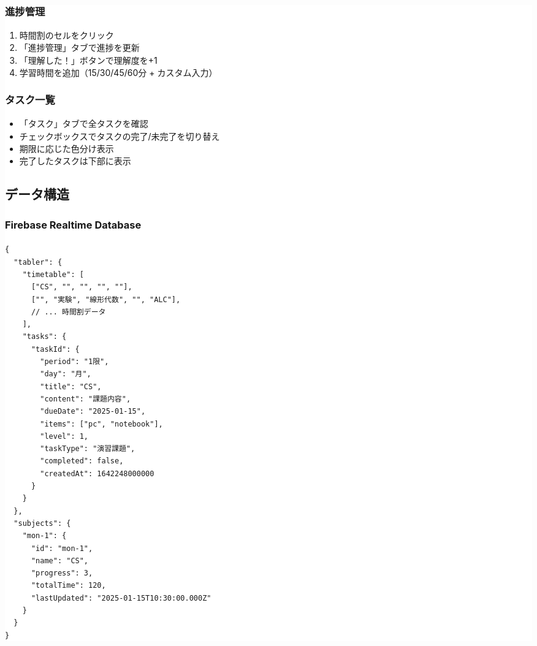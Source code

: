 ### 進捗管理

1. 時間割のセルをクリック
2. 「進捗管理」タブで進捗を更新
3. 「理解した！」ボタンで理解度を+1
4. 学習時間を追加（15/30/45/60分 + カスタム入力）

### タスク一覧

- 「タスク」タブで全タスクを確認
- チェックボックスでタスクの完了/未完了を切り替え
- 期限に応じた色分け表示
- 完了したタスクは下部に表示

## データ構造

### Firebase Realtime Database

```
{
  "tabler": {
    "timetable": [
      ["CS", "", "", "", ""],
      ["", "実験", "線形代数", "", "ALC"],
      // ... 時間割データ
    ],
    "tasks": {
      "taskId": {
        "period": "1限",
        "day": "月",
        "title": "CS",
        "content": "課題内容",
        "dueDate": "2025-01-15",
        "items": ["pc", "notebook"],
        "level": 1,
        "taskType": "演習課題",
        "completed": false,
        "createdAt": 1642248000000
      }
    }
  },
  "subjects": {
    "mon-1": {
      "id": "mon-1",
      "name": "CS",
      "progress": 3,
      "totalTime": 120,
      "lastUpdated": "2025-01-15T10:30:00.000Z"
    }
  }
}
```
